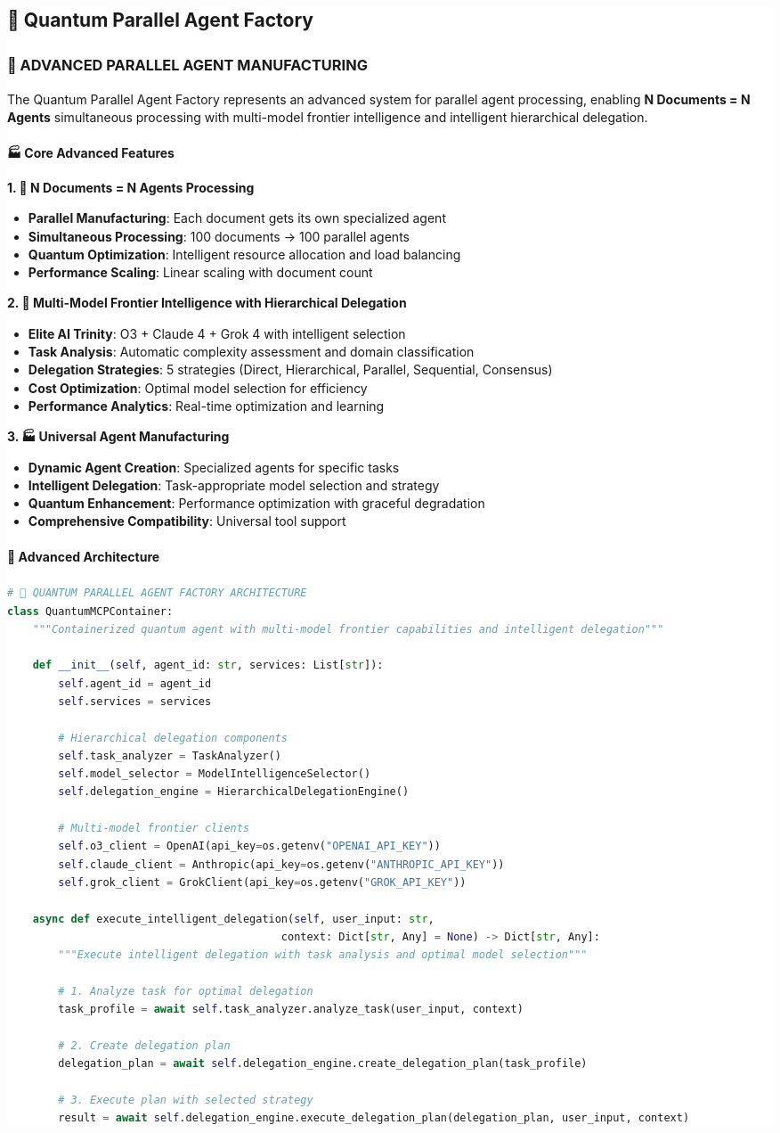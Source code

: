 
## 🌌 Quantum Parallel Agent Factory

### **🌟 ADVANCED PARALLEL AGENT MANUFACTURING**

The Quantum Parallel Agent Factory represents an advanced system for parallel agent processing, enabling **N Documents = N Agents** simultaneous processing with multi-model frontier intelligence and intelligent hierarchical delegation.

#### **🏭 Core Advanced Features**

**1. 🌌 N Documents = N Agents Processing**
- **Parallel Manufacturing**: Each document gets its own specialized agent
- **Simultaneous Processing**: 100 documents → 100 parallel agents
- **Quantum Optimization**: Intelligent resource allocation and load balancing
- **Performance Scaling**: Linear scaling with document count

**2. 🧠 Multi-Model Frontier Intelligence with Hierarchical Delegation**
- **Elite AI Trinity**: O3 + Claude 4 + Grok 4 with intelligent selection
- **Task Analysis**: Automatic complexity assessment and domain classification
- **Delegation Strategies**: 5 strategies (Direct, Hierarchical, Parallel, Sequential, Consensus)
- **Cost Optimization**: Optimal model selection for efficiency
- **Performance Analytics**: Real-time optimization and learning

**3. 🏭 Universal Agent Manufacturing**
- **Dynamic Agent Creation**: Specialized agents for specific tasks
- **Intelligent Delegation**: Task-appropriate model selection and strategy
- **Quantum Enhancement**: Performance optimization with graceful degradation
- **Comprehensive Compatibility**: Universal tool support

#### **🌟 Advanced Architecture**

```python
# 🌌 QUANTUM PARALLEL AGENT FACTORY ARCHITECTURE
class QuantumMCPContainer:
    """Containerized quantum agent with multi-model frontier capabilities and intelligent delegation"""
    
    def __init__(self, agent_id: str, services: List[str]):
        self.agent_id = agent_id
        self.services = services
        
        # Hierarchical delegation components
        self.task_analyzer = TaskAnalyzer()
        self.model_selector = ModelIntelligenceSelector()
        self.delegation_engine = HierarchicalDelegationEngine()
        
        # Multi-model frontier clients
        self.o3_client = OpenAI(api_key=os.getenv("OPENAI_API_KEY"))
        self.claude_client = Anthropic(api_key=os.getenv("ANTHROPIC_API_KEY"))
        self.grok_client = GrokClient(api_key=os.getenv("GROK_API_KEY"))
        
    async def execute_intelligent_delegation(self, user_input: str, 
                                           context: Dict[str, Any] = None) -> Dict[str, Any]:
        """Execute intelligent delegation with task analysis and optimal model selection"""
        
        # 1. Analyze task for optimal delegation
        task_profile = await self.task_analyzer.analyze_task(user_input, context)
        
        # 2. Create delegation plan
        delegation_plan = await self.delegation_engine.create_delegation_plan(task_profile)
        
        # 3. Execute plan with selected strategy
        result = await self.delegation_engine.execute_delegation_plan(delegation_plan, user_input, context)
```